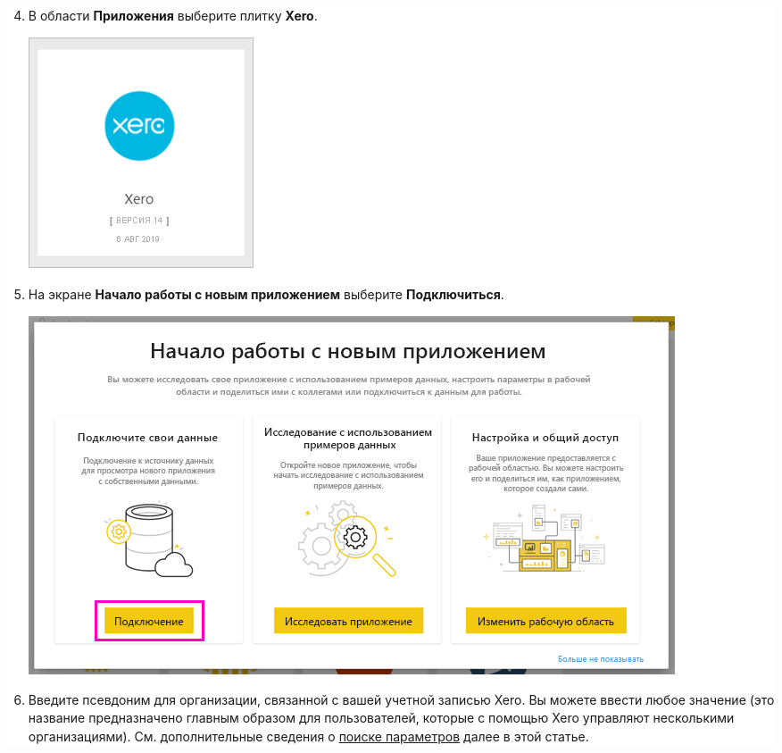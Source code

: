 4. В области **Приложения** выберите плитку **Xero**.

   ![Выберите плитку Xero](media/service-connect-to-xero/power-bi-start-xero.png)

6. На экране **Начало работы с новым приложением** выберите **Подключиться**.

    ![Начало работы с новым приложением](media/service-connect-to-zendesk/power-bi-new-app-connect-get-started.png)

4. Введите псевдоним для организации, связанной с вашей учетной записью Xero. Вы можете ввести любое значение (это название предназначено главным образом для пользователей, которые с помощью Xero управляют несколькими организациями). См. дополнительные сведения о [поиске параметров](#FindingParams) далее в этой статье.
